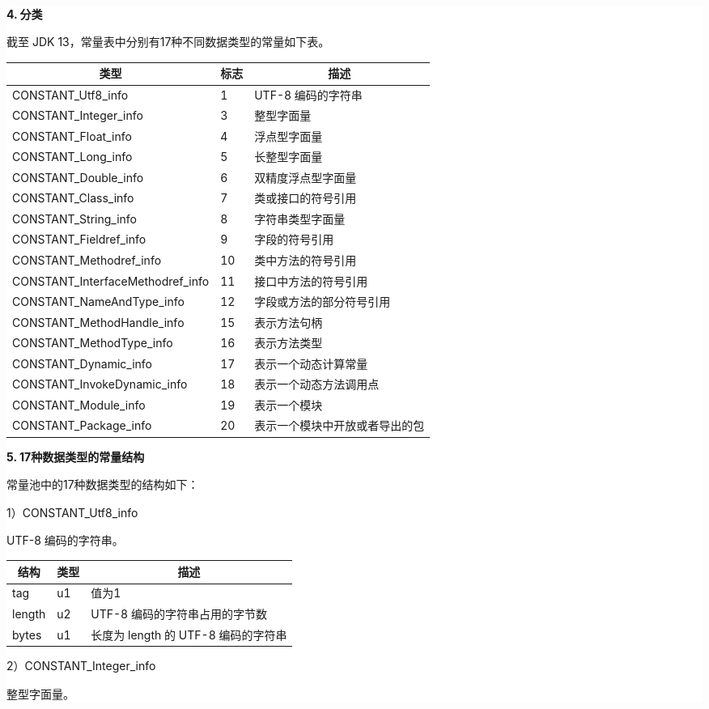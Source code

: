 **4. 分类**

截至 JDK 13，常量表中分别有17种不同数据类型的常量如下表。

| 类型                             | 标志 | 描述                           |
| -------------------------------- | ---- | ------------------------------ |
| CONSTANT_Utf8_info               | 1    | UTF-8 编码的字符串             |
| CONSTANT_Integer_info            | 3    | 整型字面量                     |
| CONSTANT_Float_info              | 4    | 浮点型字面量                   |
| CONSTANT_Long_info               | 5    | 长整型字面量                   |
| CONSTANT_Double_info             | 6    | 双精度浮点型字面量             |
| CONSTANT_Class_info              | 7    | 类或接口的符号引用             |
| CONSTANT_String_info             | 8    | 字符串类型字面量               |
| CONSTANT_Fieldref_info           | 9    | 字段的符号引用                 |
| CONSTANT_Methodref_info          | 10   | 类中方法的符号引用             |
| CONSTANT_InterfaceMethodref_info | 11   | 接口中方法的符号引用           |
| CONSTANT_NameAndType_info        | 12   | 字段或方法的部分符号引用       |
| CONSTANT_MethodHandle_info       | 15   | 表示方法句柄                   |
| CONSTANT_MethodType_info         | 16   | 表示方法类型                   |
| CONSTANT_Dynamic_info            | 17   | 表示一个动态计算常量           |
| CONSTANT_InvokeDynamic_info      | 18   | 表示一个动态方法调用点         |
| CONSTANT_Module_info             | 19   | 表示一个模块                   |
| CONSTANT_Package_info            | 20   | 表示一个模块中开放或者导出的包 |

**5. 17种数据类型的常量结构**

常量池中的17种数据类型的结构如下：

1）CONSTANT_Utf8_info

UTF-8 编码的字符串。

| 结构   | 类型 | 描述                                |
| ------ | ---- | ----------------------------------- |
| tag    | u1   | 值为1                               |
| length | u2   | UTF-8 编码的字符串占用的字节数      |
| bytes  | u1   | 长度为 length 的 UTF-8 编码的字符串 |

2）CONSTANT_Integer_info

整型字面量。

